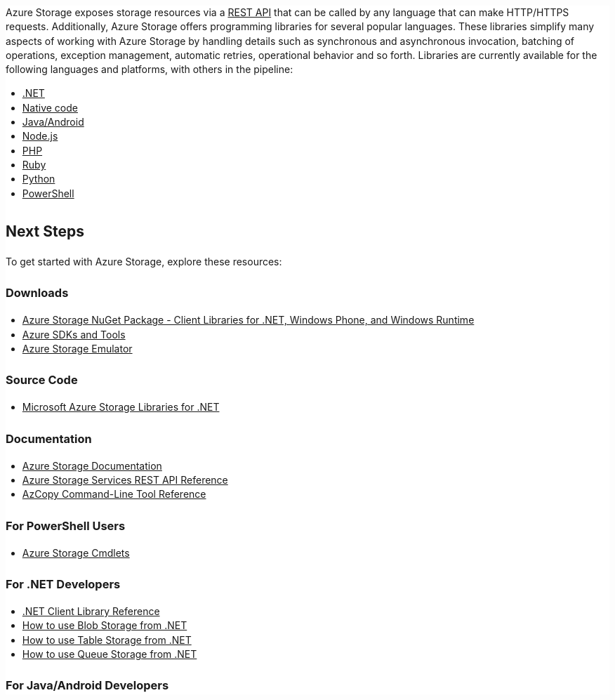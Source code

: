 Azure Storage exposes storage resources via a [REST API](http://msdn.microsoft.com/library/azure/dd179355.aspx) that can be called by any language that can make HTTP/HTTPS requests. Additionally, Azure Storage offers programming libraries for several popular languages. These libraries simplify many aspects of working with Azure Storage by handling details such as synchronous and asynchronous invocation, batching of operations, exception management, automatic retries, operational behavior and so forth. Libraries are currently available for the following languages and platforms, with others in the pipeline:

- [.NET](http://go.microsoft.com/fwlink/?LinkID=390731)
- [Native code](http://msdn.microsoft.com/library/azure/dn495438.aspx)
- [Java/Android](/develop/java/)
- [Node.js](/develop/nodejs/)
- [PHP](/develop/php/)
- [Ruby](/develop/ruby/)
- [Python](/develop/python/)
- [PowerShell](http://msdn.microsoft.com/library/azure/dn495240.aspx)

## Next Steps

To get started with Azure Storage, explore these resources:

### Downloads

- [Azure Storage NuGet Package - Client Libraries for .NET, Windows Phone, and Windows Runtime](https://www.nuget.org/packages/WindowsAzure.Storage/)
- [Azure SDKs and Tools](http://azure.microsoft.com/downloads/)
- [Azure Storage Emulator](http://www.microsoft.com/en-in/download/details.aspx?id=43709)

### Source Code

- [Microsoft Azure Storage Libraries for .NET](https://github.com/Azure/azure-storage-net)

### Documentation

- [Azure Storage Documentation](http://azure.microsoft.com/documentation/services/storage/)
- [Azure Storage Services REST API Reference](http://msdn.microsoft.com/library/azure/dd179355.aspx)
- [AzCopy Command-Line Tool Reference](storage-use-azcopy.md)

### For PowerShell Users
- [Azure Storage Cmdlets](http://msdn.microsoft.com/library/azure/dn806401.aspx)

### For .NET Developers

- [.NET Client Library Reference](http://msdn.microsoft.com/library/azure/wa_storage_30_reference_home.aspx)
- [How to use Blob Storage from .NET](storage-dotnet-how-to-use-blobs.md)
- [How to use Table Storage from .NET](storage-dotnet-how-to-use-tables.md)
- [How to use Queue Storage from .NET](storage-dotnet-how-to-use-queues.md)

### For Java/Android Developers
